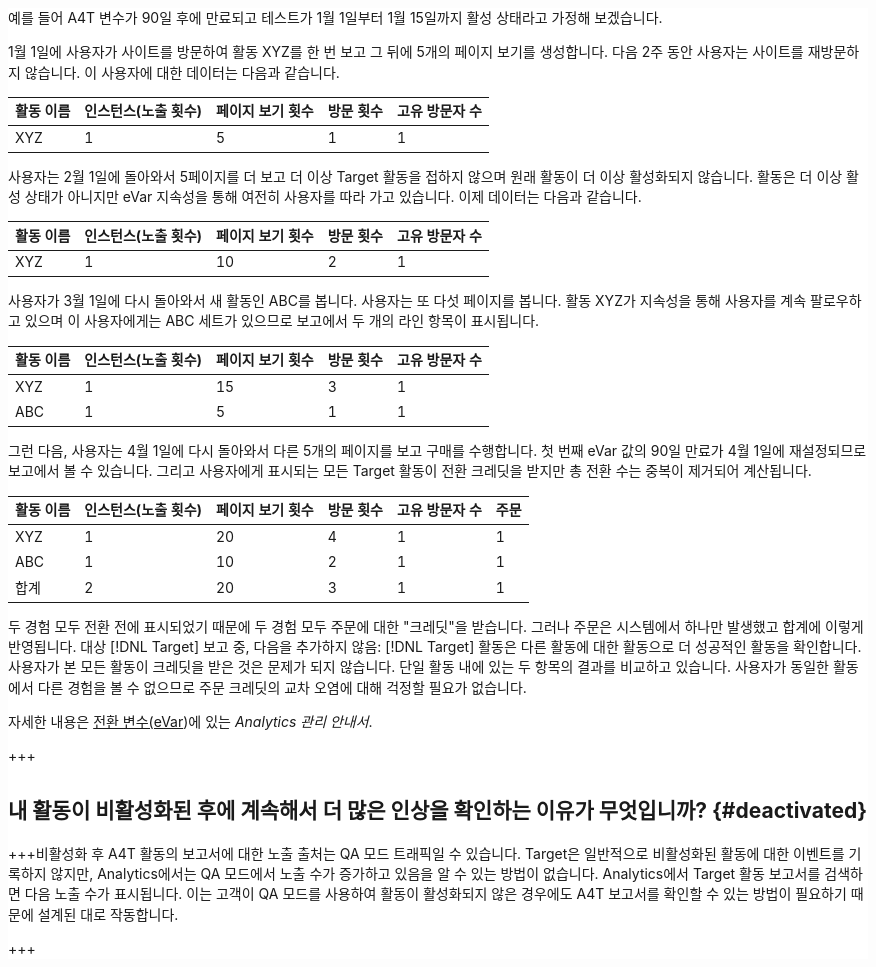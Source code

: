 예를 들어 A4T 변수가 90일 후에 만료되고 테스트가 1월 1일부터 1월 15일까지 활성 상태라고 가정해 보겠습니다.

1월 1일에 사용자가 사이트를 방문하여 활동 XYZ를 한 번 보고 그 뒤에 5개의 페이지 보기를 생성합니다. 다음 2주 동안 사용자는 사이트를 재방문하지 않습니다. 이 사용자에 대한 데이터는 다음과 같습니다.

| 활동 이름 | 인스턴스(노출 횟수) | 페이지 보기 횟수 | 방문 횟수 | 고유 방문자 수 |
|--- |--- |--- |--- |--- |
| XYZ | 1 | 5 | 1 | 1 |

사용자는 2월 1일에 돌아와서 5페이지를 더 보고 더 이상 Target 활동을 접하지 않으며 원래 활동이 더 이상 활성화되지 않습니다. 활동은 더 이상 활성 상태가 아니지만 eVar 지속성을 통해 여전히 사용자를 따라 가고 있습니다. 이제 데이터는 다음과 같습니다.

| 활동 이름 | 인스턴스(노출 횟수) | 페이지 보기 횟수 | 방문 횟수 | 고유 방문자 수 |
|--- |--- |--- |--- |--- |
| XYZ | 1 | 10 | 2 | 1 |

사용자가 3월 1일에 다시 돌아와서 새 활동인 ABC를 봅니다. 사용자는 또 다섯 페이지를 봅니다. 활동 XYZ가 지속성을 통해 사용자를 계속 팔로우하고 있으며 이 사용자에게는 ABC 세트가 있으므로 보고에서 두 개의 라인 항목이 표시됩니다.

| 활동 이름 | 인스턴스(노출 횟수) | 페이지 보기 횟수 | 방문 횟수 | 고유 방문자 수 |
|--- |--- |--- |--- |--- |
| XYZ | 1 | 15 | 3 | 1 |
| ABC | 1 | 5 | 1 | 1 |

그런 다음, 사용자는 4월 1일에 다시 돌아와서 다른 5개의 페이지를 보고 구매를 수행합니다. 첫 번째 eVar 값의 90일 만료가 4월 1일에 재설정되므로 보고에서 볼 수 있습니다. 그리고 사용자에게 표시되는 모든 Target 활동이 전환 크레딧을 받지만 총 전환 수는 중복이 제거되어 계산됩니다.

| 활동 이름 | 인스턴스(노출 횟수) | 페이지 보기 횟수 | 방문 횟수 | 고유 방문자 수 | 주문 |
|--- |--- |--- |--- |--- |--- |
| XYZ | 1 | 20 | 4 | 1 | 1 |
| ABC | 1 | 10 | 2 | 1 | 1 |
| 합계 | 2 | 20 | 3 | 1 | 1 |

두 경험 모두 전환 전에 표시되었기 때문에 두 경험 모두 주문에 대한 &quot;크레딧&quot;을 받습니다. 그러나 주문은 시스템에서 하나만 발생했고 합계에 이렇게 반영됩니다. 대상 [!DNL Target] 보고 중, 다음을 추가하지 않음: [!DNL Target] 활동은 다른 활동에 대한 활동으로 더 성공적인 활동을 확인합니다. 사용자가 본 모든 활동이 크레딧을 받은 것은 문제가 되지 않습니다. 단일 활동 내에 있는 두 항목의 결과를 비교하고 있습니다. 사용자가 동일한 활동에서 다른 경험을 볼 수 없으므로 주문 크레딧의 교차 오염에 대해 걱정할 필요가 없습니다.

자세한 내용은 [전환 변수(eVar](https://experienceleague.adobe.com/docs/analytics/admin/admin-tools/conversion-variables/conversion-var-admin.html))에 있는 *Analytics 관리 안내서*.

+++

## 내 활동이 비활성화된 후에 계속해서 더 많은 인상을 확인하는 이유가 무엇입니까? {#deactivated}

+++비활성화 후 A4T 활동의 보고서에 대한 노출 출처는 QA 모드 트래픽일 수 있습니다. Target은 일반적으로 비활성화된 활동에 대한 이벤트를 기록하지 않지만, Analytics에서는 QA 모드에서 노출 수가 증가하고 있음을 알 수 있는 방법이 없습니다. Analytics에서 Target 활동 보고서를 검색하면 다음 노출 수가 표시됩니다. 이는 고객이 QA 모드를 사용하여 활동이 활성화되지 않은 경우에도 A4T 보고서를 확인할 수 있는 방법이 필요하기 때문에 설계된 대로 작동합니다.

+++
